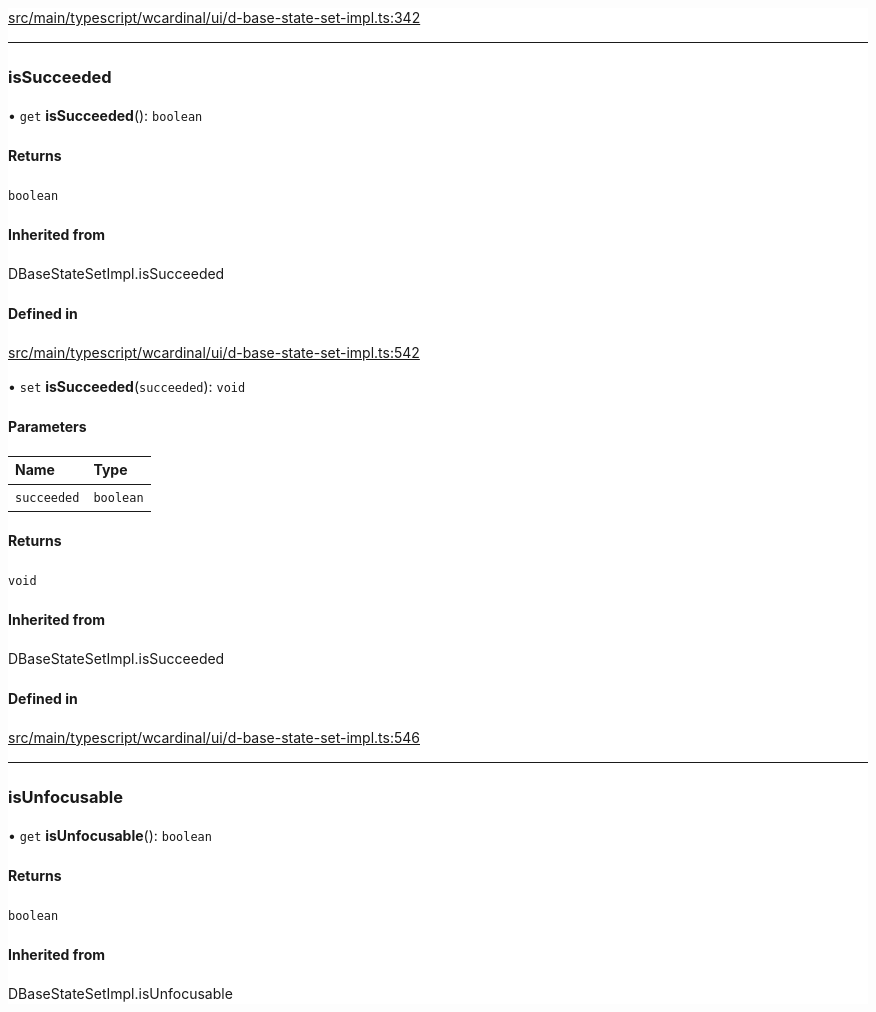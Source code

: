 [src/main/typescript/wcardinal/ui/d-base-state-set-impl.ts:342](https://github.com/winter-cardinal/winter-cardinal-ui/blob/v0.205.1/src/main/typescript/wcardinal/ui/d-base-state-set-impl.ts#L342)

___

### isSucceeded

• `get` **isSucceeded**(): `boolean`

#### Returns

`boolean`

#### Inherited from

DBaseStateSetImpl.isSucceeded

#### Defined in

[src/main/typescript/wcardinal/ui/d-base-state-set-impl.ts:542](https://github.com/winter-cardinal/winter-cardinal-ui/blob/v0.205.1/src/main/typescript/wcardinal/ui/d-base-state-set-impl.ts#L542)

• `set` **isSucceeded**(`succeeded`): `void`

#### Parameters

| Name | Type |
| :------ | :------ |
| `succeeded` | `boolean` |

#### Returns

`void`

#### Inherited from

DBaseStateSetImpl.isSucceeded

#### Defined in

[src/main/typescript/wcardinal/ui/d-base-state-set-impl.ts:546](https://github.com/winter-cardinal/winter-cardinal-ui/blob/v0.205.1/src/main/typescript/wcardinal/ui/d-base-state-set-impl.ts#L546)

___

### isUnfocusable

• `get` **isUnfocusable**(): `boolean`

#### Returns

`boolean`

#### Inherited from

DBaseStateSetImpl.isUnfocusable
